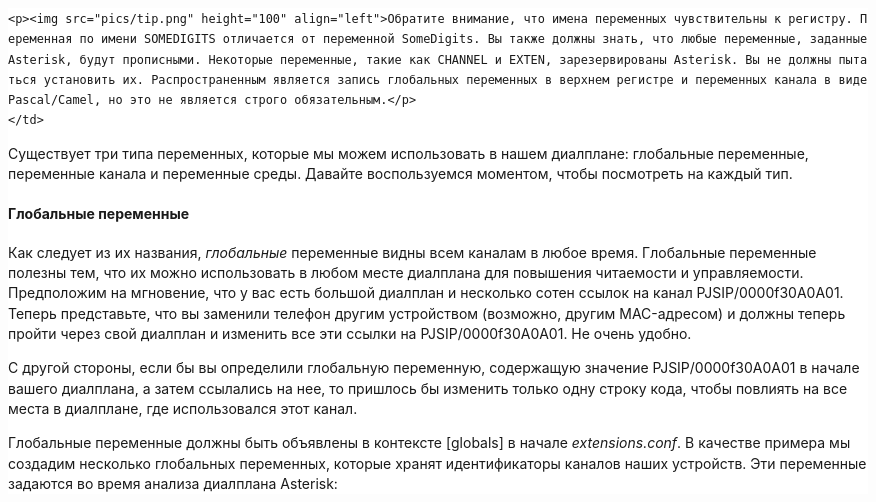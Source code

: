     <p><img src="pics/tip.png" height="100" align="left">Обратите внимание, что имена переменных чувствительны к регистру. Переменная по имени SOMEDIGITS отличается от переменной SomeDigits. Вы также должны знать, что любые переменные, заданные Asterisk, будут прописными. Некоторые переменные, такие как CHANNEL и EXTEN, зарезервированы Asterisk. Вы не должны пытаться установить их. Распространенным является запись глобальных переменных в верхнем регистре и переменных канала в виде Pascal/Camel, но это не является строго обязательным.</p>
    </td>
  </tr>
</table>    

Существует три типа переменных, которые мы можем использовать в нашем диалплане: глобальные переменные, переменные канала и переменные среды. Давайте воспользуемся моментом, чтобы посмотреть на каждый тип.

#### Глобальные переменные

Как следует из их названия, *глобальные* переменные видны всем каналам в любое время. Глобальные переменные полезны тем, что их можно использовать в любом месте диалплана для повышения читаемости и управляемости. Предположим на мгновение, что у вас есть большой диалплан и несколько сотен ссылок на канал PJSIP/0000f30A0A01. Теперь представьте, что вы заменили телефон другим устройством (возможно, другим MAC-адресом) и должны теперь пройти через свой диалплан и изменить все эти ссылки на PJSIP/0000f30A0A01. Не очень удобно.

С другой стороны, если бы вы определили глобальную переменную, содержащую значение PJSIP/0000f30A0A01 в начале вашего диалплана, а затем ссылались на нее, то пришлось бы изменить только одну строку кода, чтобы повлиять на все места в диалплане, где использовался этот канал.

Глобальные переменные должны быть объявлены в контексте [globals] в начале *extensions.conf*. В качестве примера мы создадим несколько глобальных переменных, которые хранят идентификаторы каналов наших устройств. Эти переменные задаются во время анализа диалплана Asterisk:
